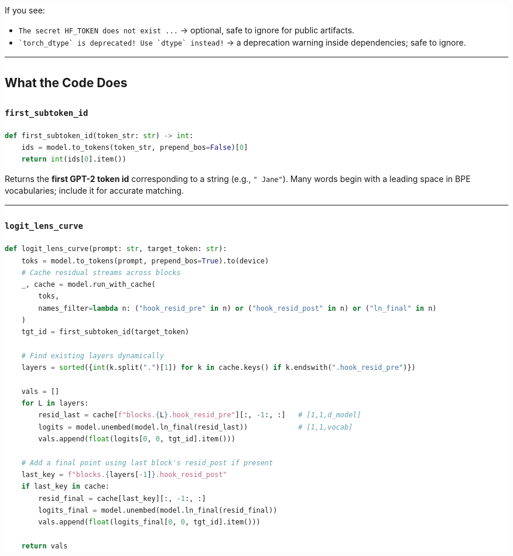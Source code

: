 If you see:
- `The secret HF_TOKEN does not exist ...` → optional, safe to ignore for public artifacts.  
- `` `torch_dtype` is deprecated! Use `dtype` instead! `` → a deprecation warning inside dependencies; safe to ignore.

---

## What the Code Does

### `first_subtoken_id`

```python
def first_subtoken_id(token_str: str) -> int:
    ids = model.to_tokens(token_str, prepend_bos=False)[0]
    return int(ids[0].item())
```

Returns the **first GPT-2 token id** corresponding to a string (e.g., `" Jane"`). Many words begin with a leading space in BPE vocabularies; include it for accurate matching.

---

### `logit_lens_curve`

```python
def logit_lens_curve(prompt: str, target_token: str):
    toks = model.to_tokens(prompt, prepend_bos=True).to(device)
    # Cache residual streams across blocks
    _, cache = model.run_with_cache(
        toks,
        names_filter=lambda n: ("hook_resid_pre" in n) or ("hook_resid_post" in n) or ("ln_final" in n)
    )
    tgt_id = first_subtoken_id(target_token)

    # Find existing layers dynamically
    layers = sorted({int(k.split(".")[1]) for k in cache.keys() if k.endswith(".hook_resid_pre")})

    vals = []
    for L in layers:
        resid_last = cache[f"blocks.{L}.hook_resid_pre"][:, -1:, :]   # [1,1,d_model]
        logits = model.unembed(model.ln_final(resid_last))            # [1,1,vocab]
        vals.append(float(logits[0, 0, tgt_id].item()))

    # Add a final point using last block's resid_post if present
    last_key = f"blocks.{layers[-1]}.hook_resid_post"
    if last_key in cache:
        resid_final = cache[last_key][:, -1:, :]
        logits_final = model.unembed(model.ln_final(resid_final))
        vals.append(float(logits_final[0, 0, tgt_id].item()))

    return vals
```

